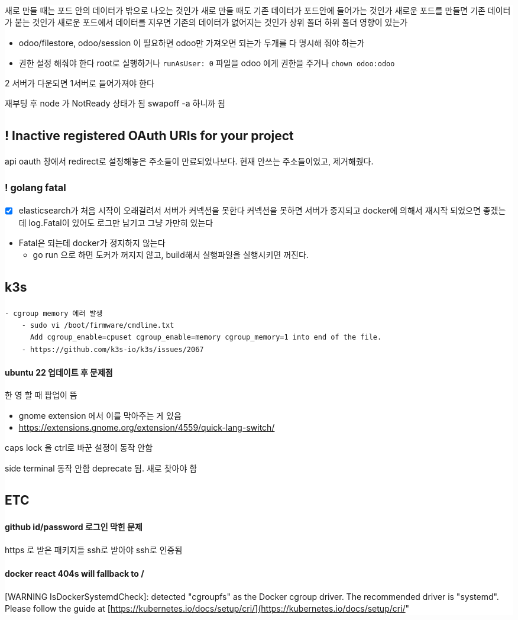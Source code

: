 새로 만들 때는 포드 안의 데이터가 밖으로 나오는 것인가
새로 만들 때도 기존 데이터가 포드안에 들어가는 것인가
새로운 포드를 만들면 기존 데이터가 붙는 것인가
새로운 포드에서 데이터를 지우면 기존의 데이터가 없어지는 것인가
상위 폴더 하위 폴더 영향이 있는가

- odoo/filestore, odoo/session 이 필요하면 odoo만 가져오면 되는가 두개를 다 명시해 줘야 하는가

- 권한 설정 해줘야 한다
  root로 실행하거나 `runAsUser: 0`
  파일을 odoo 에게 권한을 주거나 `chown odoo:odoo`

2 서버가 다운되면 1서버로 들어가져야 한다

재부팅 후 node 가 NotReady 상태가 됨
swapoff -a 하니까 됨

## ! Inactive registered OAuth URIs for your project

api oauth 창에서 redirect로 설정해놓은 주소들이 만료되었나보다.
현재 안쓰는 주소들이었고, 제거해줬다.

### ! golang fatal

- [x] elasticsearch가 처음 시작이 오래걸려서 서버가 커넥션을 못한다
      커넥션을 못하면 서버가 중지되고 docker에 의해서 재시작 되었으면 좋겠는데
      log.Fatal이 있어도 로그만 남기고 그냥 가만히 있는다
- Fatal은 되는데 docker가 정지하지 않는다
  - go run 으로 하면 도커가 꺼지지 않고, build해서 실행파일을 실행시키면 꺼진다.

## k3s

    - cgroup memory 에러 발생
        - sudo vi /boot/firmware/cmdline.txt
          Add cgroup_enable=cpuset cgroup_enable=memory cgroup_memory=1 into end of the file.
        - https://github.com/k3s-io/k3s/issues/2067

#### ubuntu 22 업데이트 후 문제점

한 영 할 때 팝업이 뜸

- gnome extension 에서 이를 막아주는 게 있음
- https://extensions.gnome.org/extension/4559/quick-lang-switch/

caps lock 을 ctrl로 바꾼 설정이 동작 안함

side terminal 동작 안함 deprecate 됨. 새로 찾아야 함

## ETC

#### github id/password 로그인 막힌 문제

https 로 받은 패키지들 ssh로 받아야 ssh로 인증됨

#### docker react 404s will fallback to /


[WARNING IsDockerSystemdCheck]: detected "cgroupfs" as the Docker cgroup driver. The recommended driver is "systemd". Please follow the guide at [https://kubernetes.io/docs/setup/cri/](https://kubernetes.io/docs/setup/cri/"